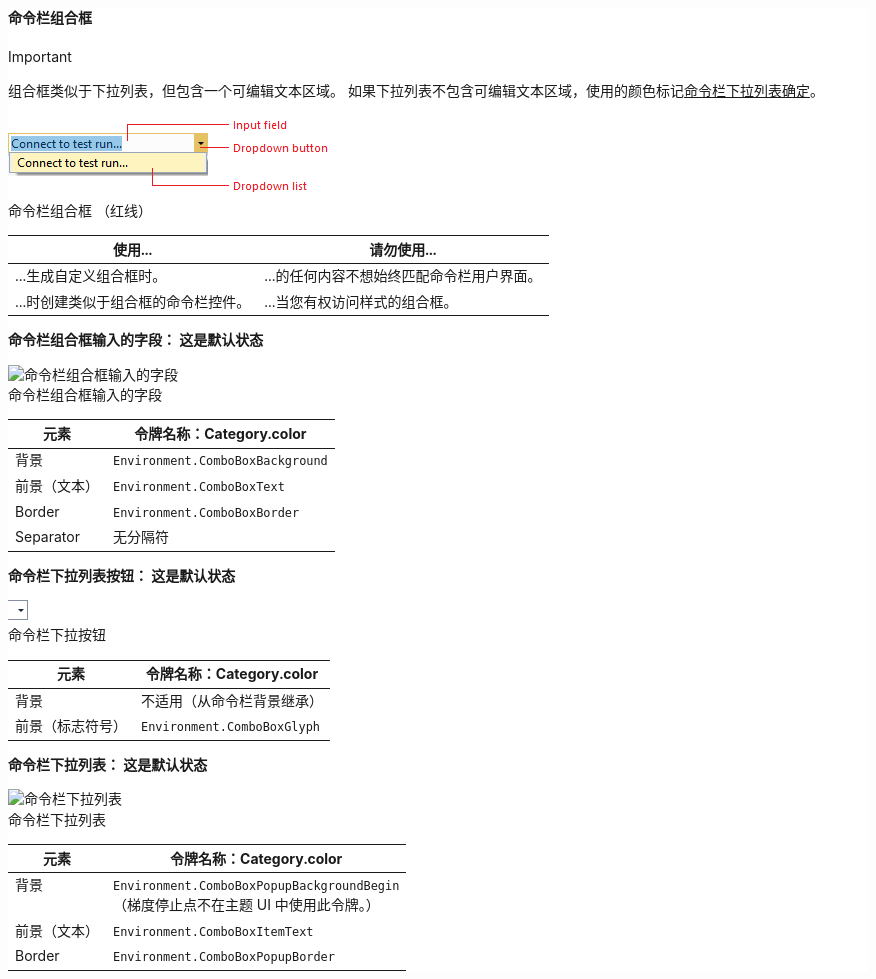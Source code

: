 ####  <a name="BKMK_CommandComboBox"></a> 命令栏组合框

> [!IMPORTANT]
> 组合框类似于下拉列表，但包含一个可编辑文本区域。 如果下拉列表不包含可编辑文本区域，使用的颜色标记[命令栏下拉列表确定](../../extensibility/ux-guidelines/shared-colors-for-visual-studio.md#BKMK_CommandDropDown)。  

![命令栏组合框红线](../../extensibility/ux-guidelines/media/0303-029_comboboxredline.png "0303年 029_ComboBoxRedline")<br />命令栏组合框 （红线）  

| 使用... | 请勿使用... |
| --- | --- |
| ...生成自定义组合框时。 | ...的任何内容不想始终匹配命令栏用户界面。 |
| ...时创建类似于组合框的命令栏控件。 | ...当您有权访问样式的组合框。 |

**命令栏组合框输入的字段： 这是默认状态**

![命令栏组合框输入的字段](../../extensibility/ux-guidelines/media/0303-030_comboboxinputfield.png "0303年 030_ComboBoxInputField")<br />命令栏组合框输入的字段  

| 元素 | 令牌名称：Category.color |
| --- | --- |
| 背景 | `Environment.ComboBoxBackground` |
| 前景（文本） | `Environment.ComboBoxText` |
| Border | `Environment.ComboBoxBorder` |
| Separator | 无分隔符 |

**命令栏下拉列表按钮： 这是默认状态**  

![组合框下拉&#45;向下按钮](../../extensibility/ux-guidelines/media/0303-031_comboboxdropdownbutton.png "0303年 031_ComboBoxDropdownButton")<br />命令栏下拉按钮

| 元素 | 令牌名称：Category.color |
| --- | --- |
| 背景 | 不适用（从命令栏背景继承） |
| 前景（标志符号） | `Environment.ComboBoxGlyph` |

**命令栏下拉列表： 这是默认状态**

![命令栏下拉列表](../../extensibility/ux-guidelines/media/0303-032_comboboxdropdownlist.png "0303年 032_ComboBoxDropdownList")<br />命令栏下拉列表

| 元素 | 令牌名称：Category.color |
| --- | --- |
| 背景 | `Environment.ComboBoxPopupBackgroundBegin`<br />（梯度停止点不在主题 UI 中使用此令牌。） |
| 前景（文本） | `Environment.ComboBoxItemText` |
| Border | `Environment.ComboBoxPopupBorder` |
